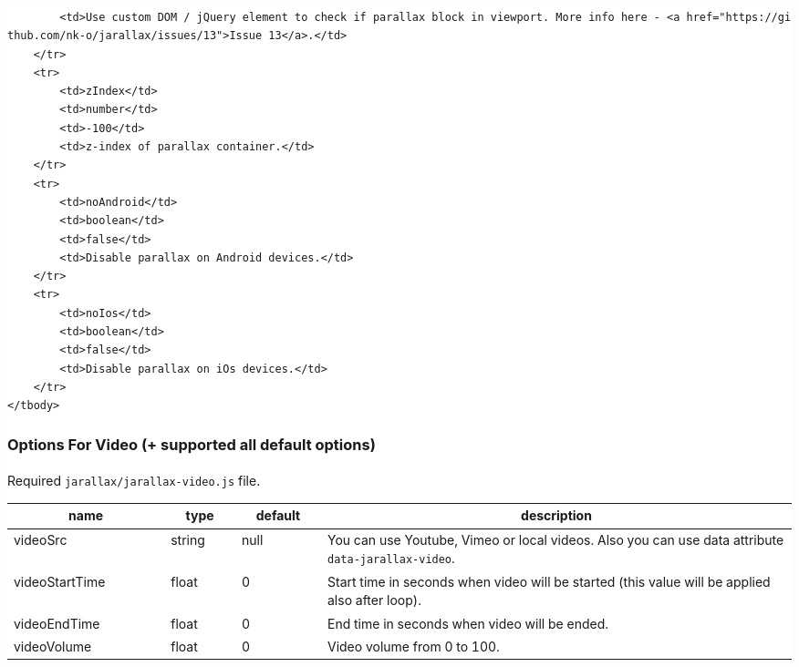             <td>Use custom DOM / jQuery element to check if parallax block in viewport. More info here - <a href="https://github.com/nk-o/jarallax/issues/13">Issue 13</a>.</td>
        </tr>
        <tr>
            <td>zIndex</td>
            <td>number</td>
            <td>-100</td>
            <td>z-index of parallax container.</td>
        </tr>
        <tr>
            <td>noAndroid</td>
            <td>boolean</td>
            <td>false</td>
            <td>Disable parallax on Android devices.</td>
        </tr>
        <tr>
            <td>noIos</td>
            <td>boolean</td>
            <td>false</td>
            <td>Disable parallax on iOs devices.</td>
        </tr>
    </tbody>
</table>

### Options For Video (+ supported all default options)
Required `jarallax/jarallax-video.js` file.

<table class='table table-bordered table-striped'>
    <thead>
        <tr>
            <th>name</th>
            <th>type</th>
            <th>default</th>
            <th style='width: 60%;'>description</th>
        </tr>
    </thead>
    <tbody>
        <tr>
            <td>videoSrc</td>
            <td>string</td>
            <td>null</td>
            <td>You can use Youtube, Vimeo or local videos. Also you can use data attribute <code>data-jarallax-video</code>.</td>
        </tr>
        <tr>
            <td>videoStartTime</td>
            <td>float</td>
            <td>0</td>
            <td>Start time in seconds when video will be started (this value will be applied also after loop).</td>
        </tr>
        <tr>
            <td>videoEndTime</td>
            <td>float</td>
            <td>0</td>
            <td>End time in seconds when video will be ended.</td>
        </tr>
        <tr>
            <td>videoVolume</td>
            <td>float</td>
            <td>0</td>
            <td>Video volume from 0 to 100.</td>
        </tr>
        <tr>